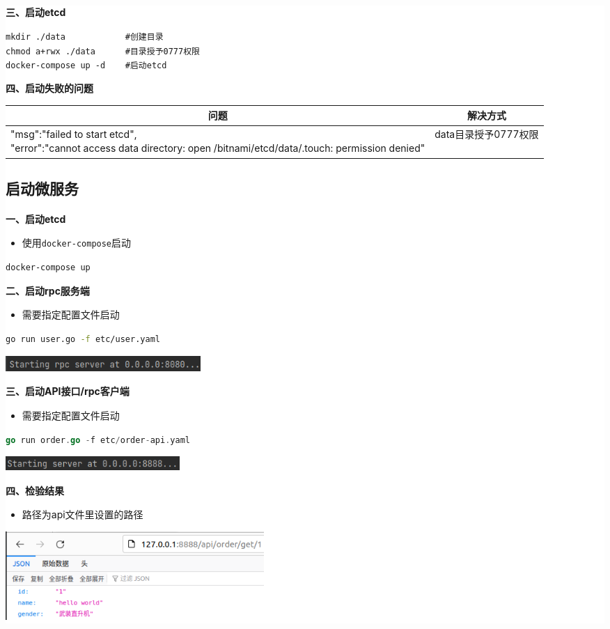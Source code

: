 ```yaml
```

**三、启动etcd**

```shell
mkdir ./data			#创建目录
chmod a+rwx ./data		#目录授予0777权限
docker-compose up -d	#启动etcd
```

**四、启动失败的问题**

| 问题                                                         | 解决方式             |
| ------------------------------------------------------------ | -------------------- |
| "msg":"failed to start etcd",<br>"error":"cannot access data directory: open /bitnami/etcd/data/.touch: permission denied" | data目录授予0777权限 |

## 启动微服务

**一、启动etcd**

* 使用`docker-compose`启动

```bash
docker-compose up
```

**二、启动rpc服务端**

* 需要指定配置文件启动

```bash
go run user.go -f etc/user.yaml
```

<img src="./photo/rpc服务启动成功.png" style="zoom:80%;" />

**三、启动API接口/rpc客户端**

* 需要指定配置文件启动

```go
go run order.go -f etc/order-api.yaml
```

<img src="./photo/api接口启动成功.png" style="zoom:80%;" />

**四、检验结果**

* 路径为api文件里设置的路径

<img src="./photo/hello_world微服务版启动成功.png" style="zoom:80%;" />
